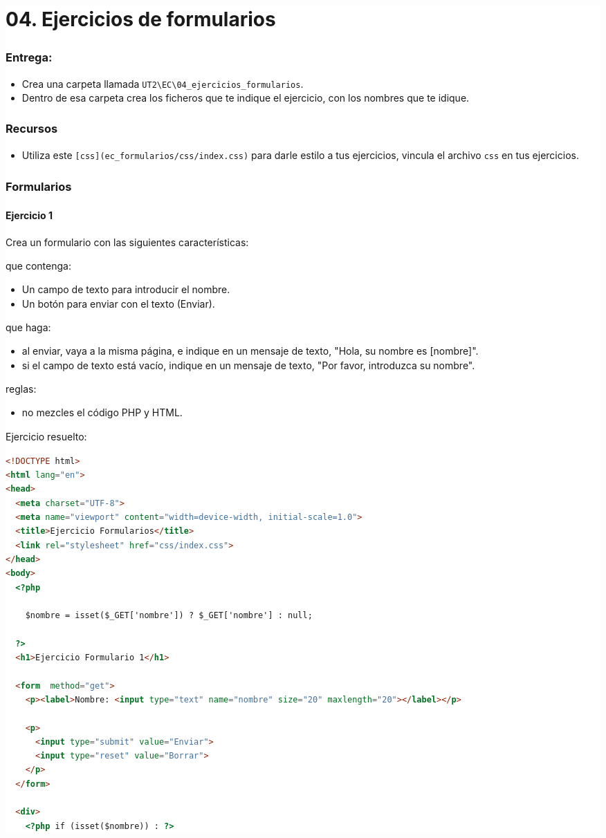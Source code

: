 # 04. Ejercicios de formularios



### Entrega:

- Crea una carpeta llamada `UT2\EC\04_ejercicios_formularios`.
- Dentro de esa carpeta crea los ficheros que te indique el ejercicio, con los nombres que te idique.
  
### Recursos

- Utiliza este `[css](ec_formularios/css/index.css)` para darle estilo a tus ejercicios, vincula el archivo `css` en tus ejercicios.


### Formularios

#### Ejercicio 1

Crea un formulario con las siguientes características:

que contenga:

- Un campo de texto para introducir el nombre.
- Un botón para enviar con el texto (Enviar).

que haga:

- al enviar, vaya a la misma página, e indique en un mensaje de texto, "Hola, su nombre es [nombre]".
- si el campo de texto está vacío, indique en un mensaje de texto, "Por favor, introduzca su nombre".

reglas:

- no mezcles el código PHP y HTML.

Ejercicio resuelto:

```html	
<!DOCTYPE html>
<html lang="en">
<head>
  <meta charset="UTF-8">
  <meta name="viewport" content="width=device-width, initial-scale=1.0">
  <title>Ejercicio Formularios</title>
  <link rel="stylesheet" href="css/index.css">
</head>
<body>
  <?php

    $nombre = isset($_GET['nombre']) ? $_GET['nombre'] : null;

  ?>
  <h1>Ejercicio Formulario 1</h1>

  <form  method="get">
    <p><label>Nombre: <input type="text" name="nombre" size="20" maxlength="20"></label></p>

    <p>
      <input type="submit" value="Enviar">
      <input type="reset" value="Borrar">
    </p>
  </form>

  <div>
    <?php if (isset($nombre)) : ?>
```